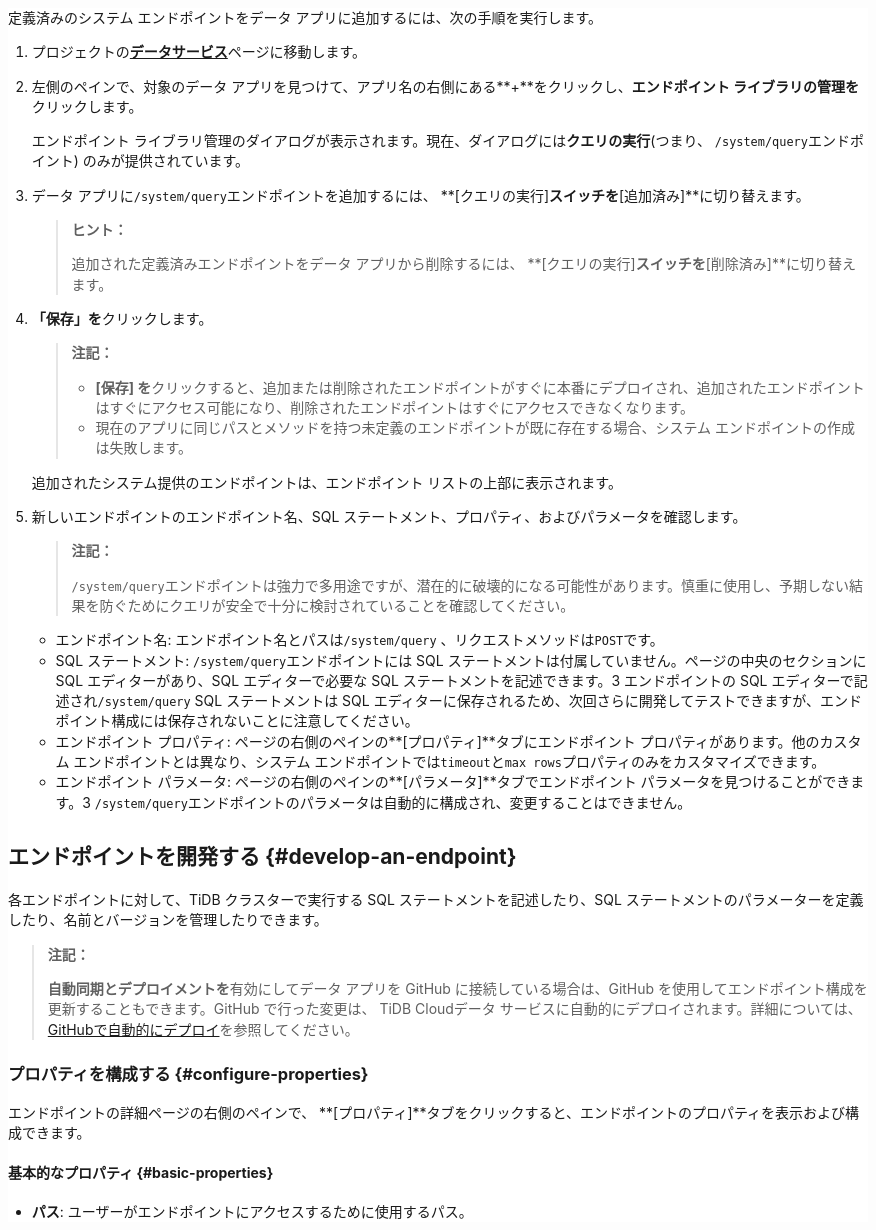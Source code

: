 定義済みのシステム エンドポイントをデータ アプリに追加するには、次の手順を実行します。

1.  プロジェクトの[**データサービス**](https://tidbcloud.com/console/data-service)ページに移動します。

2.  左側のペインで、対象のデータ アプリを見つけて、アプリ名の右側にある**+**をクリックし、**エンドポイント ライブラリの管理を**クリックします。

    エンドポイント ライブラリ管理のダイアログが表示されます。現在、ダイアログには**クエリの実行**(つまり、 `/system/query`エンドポイント) のみが提供されています。

3.  データ アプリに`/system/query`エンドポイントを追加するには、 **[クエリの実行]**スイッチを**[追加済み]**に切り替えます。

    > **ヒント：**
    >
    > 追加された定義済みエンドポイントをデータ アプリから削除するには、 **[クエリの実行]**スイッチを**[削除済み]**に切り替えます。

4.  **「保存」を**クリックします。

    > **注記：**
    >
    > -   **[保存] を**クリックすると、追加または削除されたエンドポイントがすぐに本番にデプロイされ、追加されたエンドポイントはすぐにアクセス可能になり、削除されたエンドポイントはすぐにアクセスできなくなります。
    > -   現在のアプリに同じパスとメソッドを持つ未定義のエンドポイントが既に存在する場合、システム エンドポイントの作成は失敗します。

    追加されたシステム提供のエンドポイントは、エンドポイント リストの上部に表示されます。

5.  新しいエンドポイントのエンドポイント名、SQL ステートメント、プロパティ、およびパラメータを確認します。

    > **注記：**
    >
    > `/system/query`エンドポイントは強力で多用途ですが、潜在的に破壊的になる可能性があります。慎重に使用し、予期しない結果を防ぐためにクエリが安全で十分に検討されていることを確認してください。

    -   エンドポイント名: エンドポイント名とパスは`/system/query` 、リクエストメソッドは`POST`です。
    -   SQL ステートメント: `/system/query`エンドポイントには SQL ステートメントは付属していません。ページの中央のセクションに SQL エディターがあり、SQL エディターで必要な SQL ステートメントを記述できます。3 エンドポイントの SQL エディターで記述され`/system/query` SQL ステートメントは SQL エディターに保存されるため、次回さらに開発してテストできますが、エンドポイント構成には保存されないことに注意してください。
    -   エンドポイント プロパティ: ページの右側のペインの**[プロパティ]**タブにエンドポイント プロパティがあります。他のカスタム エンドポイントとは異なり、システム エンドポイントでは`timeout`と`max rows`プロパティのみをカスタマイズできます。
    -   エンドポイント パラメータ: ページの右側のペインの**[パラメータ]**タブでエンドポイント パラメータを見つけることができます。3 `/system/query`エンドポイントのパラメータは自動的に構成され、変更することはできません。

## エンドポイントを開発する {#develop-an-endpoint}

各エンドポイントに対して、TiDB クラスターで実行する SQL ステートメントを記述したり、SQL ステートメントのパラメーターを定義したり、名前とバージョンを管理したりできます。

> **注記：**
>
> **自動同期とデプロイメントを**有効にしてデータ アプリを GitHub に接続している場合は、GitHub を使用してエンドポイント構成を更新することもできます。GitHub で行った変更は、 TiDB Cloudデータ サービスに自動的にデプロイされます。詳細については、 [GitHubで自動的にデプロイ](/tidb-cloud/data-service-manage-github-connection.md)を参照してください。

### プロパティを構成する {#configure-properties}

エンドポイントの詳細ページの右側のペインで、 **[プロパティ]**タブをクリックすると、エンドポイントのプロパティを表示および構成できます。

#### 基本的なプロパティ {#basic-properties}

-   **パス**: ユーザーがエンドポイントにアクセスするために使用するパス。
